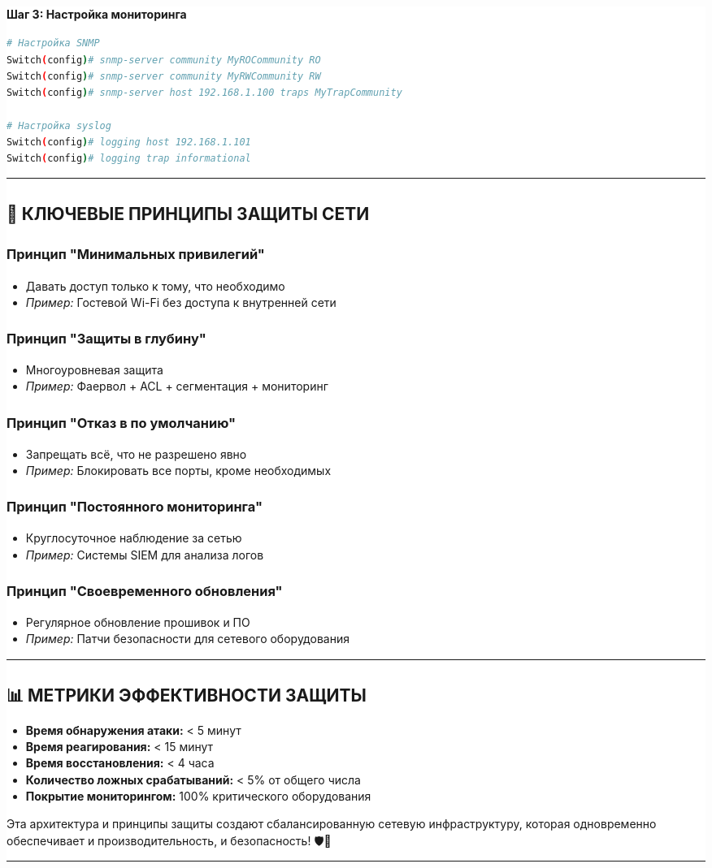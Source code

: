**Шаг 3: Настройка мониторинга**
```bash
# Настройка SNMP
Switch(config)# snmp-server community MyROCommunity RO
Switch(config)# snmp-server community MyRWCommunity RW
Switch(config)# snmp-server host 192.168.1.100 traps MyTrapCommunity

# Настройка syslog
Switch(config)# logging host 192.168.1.101
Switch(config)# logging trap informational
```

---

## **🎯 КЛЮЧЕВЫЕ ПРИНЦИПЫ ЗАЩИТЫ СЕТИ**

### **Принцип "Минимальных привилегий"**
- Давать доступ только к тому, что необходимо
- *Пример:* Гостевой Wi-Fi без доступа к внутренней сети

### **Принцип "Защиты в глубину"**
- Многоуровневая защита
- *Пример:* Фаервол + ACL + сегментация + мониторинг

### **Принцип "Отказ в по умолчанию"**
- Запрещать всё, что не разрешено явно
- *Пример:* Блокировать все порты, кроме необходимых

### **Принцип "Постоянного мониторинга"**
- Круглосуточное наблюдение за сетью
- *Пример:* Системы SIEM для анализа логов

### **Принцип "Своевременного обновления"**
- Регулярное обновление прошивок и ПО
- *Пример:* Патчи безопасности для сетевого оборудования

---

## **📊 МЕТРИКИ ЭФФЕКТИВНОСТИ ЗАЩИТЫ**

- **Время обнаружения атаки:** < 5 минут
- **Время реагирования:** < 15 минут  
- **Время восстановления:** < 4 часа
- **Количество ложных срабатываний:** < 5% от общего числа
- **Покрытие мониторингом:** 100% критического оборудования

Эта архитектура и принципы защиты создают сбалансированную сетевую инфраструктуру, которая одновременно обеспечивает и производительность, и безопасность! 🛡️🚀

---
